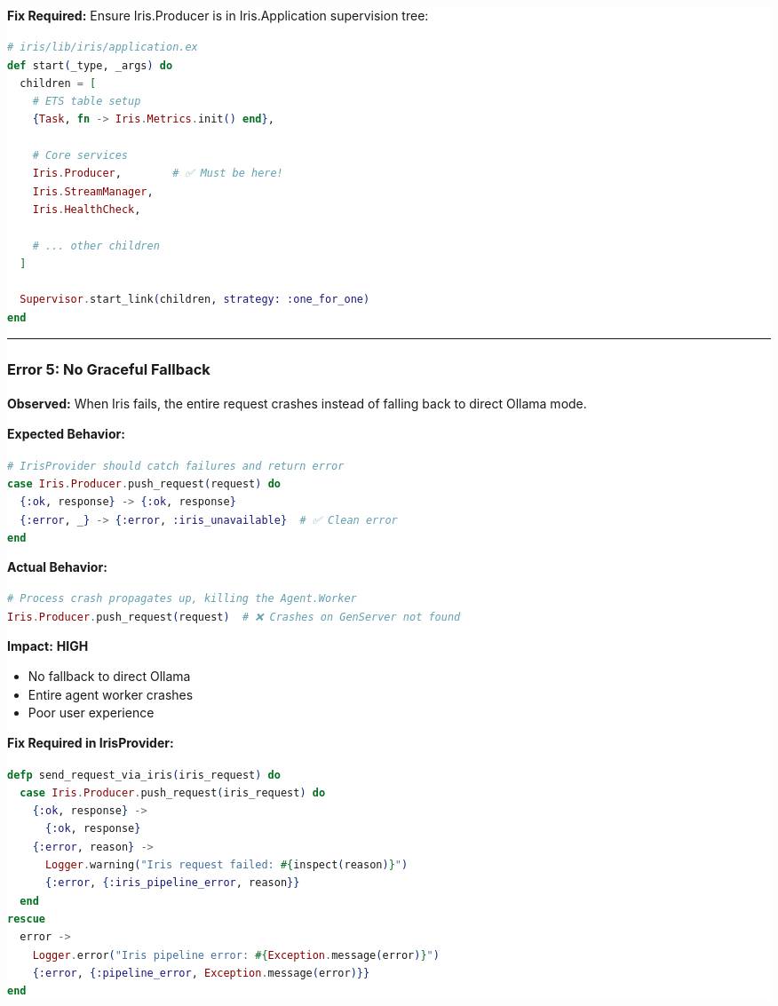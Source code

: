 **Fix Required:**
Ensure Iris.Producer is in Iris.Application supervision tree:

```elixir
# iris/lib/iris/application.ex
def start(_type, _args) do
  children = [
    # ETS table setup
    {Task, fn -> Iris.Metrics.init() end},

    # Core services
    Iris.Producer,        # ✅ Must be here!
    Iris.StreamManager,
    Iris.HealthCheck,

    # ... other children
  ]

  Supervisor.start_link(children, strategy: :one_for_one)
end
```

---

### Error 5: No Graceful Fallback

**Observed:**
When Iris fails, the entire request crashes instead of falling back to direct Ollama mode.

**Expected Behavior:**
```elixir
# IrisProvider should catch failures and return error
case Iris.Producer.push_request(request) do
  {:ok, response} -> {:ok, response}
  {:error, _} -> {:error, :iris_unavailable}  # ✅ Clean error
end
```

**Actual Behavior:**
```elixir
# Process crash propagates up, killing the Agent.Worker
Iris.Producer.push_request(request)  # ❌ Crashes on GenServer not found
```

**Impact:** **HIGH**
- No fallback to direct Ollama
- Entire agent worker crashes
- Poor user experience

**Fix Required in IrisProvider:**
```elixir
defp send_request_via_iris(iris_request) do
  case Iris.Producer.push_request(iris_request) do
    {:ok, response} ->
      {:ok, response}
    {:error, reason} ->
      Logger.warning("Iris request failed: #{inspect(reason)}")
      {:error, {:iris_pipeline_error, reason}}
  end
rescue
  error ->
    Logger.error("Iris pipeline error: #{Exception.message(error)}")
    {:error, {:pipeline_error, Exception.message(error)}}
end
```
